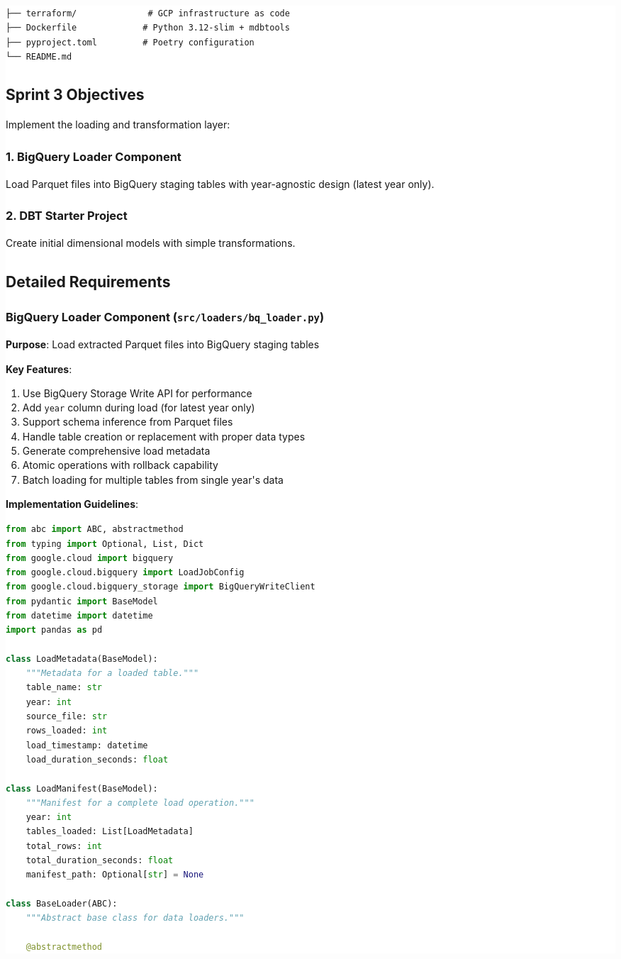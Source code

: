 ```
├── terraform/              # GCP infrastructure as code
├── Dockerfile             # Python 3.12-slim + mdbtools
├── pyproject.toml         # Poetry configuration
└── README.md
```

## Sprint 3 Objectives

Implement the loading and transformation layer:

### 1. BigQuery Loader Component
Load Parquet files into BigQuery staging tables with year-agnostic design (latest year only).

### 2. DBT Starter Project  
Create initial dimensional models with simple transformations.

## Detailed Requirements

### BigQuery Loader Component (`src/loaders/bq_loader.py`)

**Purpose**: Load extracted Parquet files into BigQuery staging tables

**Key Features**:
1. Use BigQuery Storage Write API for performance
2. Add `year` column during load (for latest year only)
3. Support schema inference from Parquet files
4. Handle table creation or replacement with proper data types
5. Generate comprehensive load metadata
6. Atomic operations with rollback capability
7. Batch loading for multiple tables from single year's data

**Implementation Guidelines**:
```python
from abc import ABC, abstractmethod
from typing import Optional, List, Dict
from google.cloud import bigquery
from google.cloud.bigquery import LoadJobConfig
from google.cloud.bigquery_storage import BigQueryWriteClient
from pydantic import BaseModel
from datetime import datetime
import pandas as pd

class LoadMetadata(BaseModel):
    """Metadata for a loaded table."""
    table_name: str
    year: int
    source_file: str
    rows_loaded: int
    load_timestamp: datetime
    load_duration_seconds: float
    
class LoadManifest(BaseModel):
    """Manifest for a complete load operation."""
    year: int
    tables_loaded: List[LoadMetadata]
    total_rows: int
    total_duration_seconds: float
    manifest_path: Optional[str] = None

class BaseLoader(ABC):
    """Abstract base class for data loaders."""
    
    @abstractmethod
```